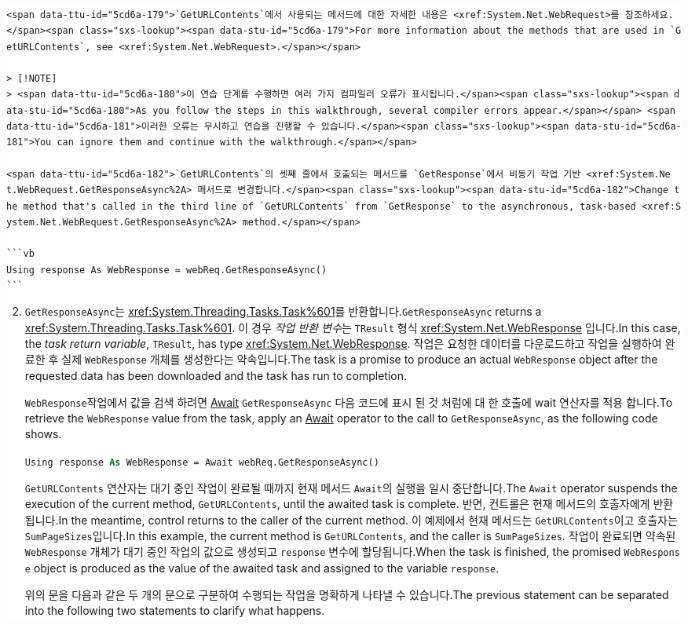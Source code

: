     <span data-ttu-id="5cd6a-179">`GetURLContents`에서 사용되는 메서드에 대한 자세한 내용은 <xref:System.Net.WebRequest>를 참조하세요.</span><span class="sxs-lookup"><span data-stu-id="5cd6a-179">For more information about the methods that are used in `GetURLContents`, see <xref:System.Net.WebRequest>.</span></span>

    > [!NOTE]
    > <span data-ttu-id="5cd6a-180">이 연습 단계를 수행하면 여러 가지 컴파일러 오류가 표시됩니다.</span><span class="sxs-lookup"><span data-stu-id="5cd6a-180">As you follow the steps in this walkthrough, several compiler errors appear.</span></span> <span data-ttu-id="5cd6a-181">이러한 오류는 무시하고 연습을 진행할 수 있습니다.</span><span class="sxs-lookup"><span data-stu-id="5cd6a-181">You can ignore them and continue with the walkthrough.</span></span>

    <span data-ttu-id="5cd6a-182">`GetURLContents`의 셋째 줄에서 호출되는 메서드를 `GetResponse`에서 비동기 작업 기반 <xref:System.Net.WebRequest.GetResponseAsync%2A> 메서드로 변경합니다.</span><span class="sxs-lookup"><span data-stu-id="5cd6a-182">Change the method that's called in the third line of `GetURLContents` from `GetResponse` to the asynchronous, task-based <xref:System.Net.WebRequest.GetResponseAsync%2A> method.</span></span>

    ```vb
    Using response As WebResponse = webReq.GetResponseAsync()
    ```

2. <span data-ttu-id="5cd6a-183">`GetResponseAsync`는 <xref:System.Threading.Tasks.Task%601>를 반환합니다.</span><span class="sxs-lookup"><span data-stu-id="5cd6a-183">`GetResponseAsync` returns a <xref:System.Threading.Tasks.Task%601>.</span></span> <span data-ttu-id="5cd6a-184">이 경우 *작업 반환 변수*는 `TResult` 형식 <xref:System.Net.WebResponse> 입니다.</span><span class="sxs-lookup"><span data-stu-id="5cd6a-184">In this case, the *task return variable*, `TResult`, has type <xref:System.Net.WebResponse>.</span></span> <span data-ttu-id="5cd6a-185">작업은 요청한 데이터를 다운로드하고 작업을 실행하여 완료한 후 실제 `WebResponse` 개체를 생성한다는 약속입니다.</span><span class="sxs-lookup"><span data-stu-id="5cd6a-185">The task is a promise to produce an actual `WebResponse` object after the requested data has been downloaded and the task has run to completion.</span></span>

    <span data-ttu-id="5cd6a-186">`WebResponse`작업에서 값을 검색 하려면 [Await](../../../language-reference/operators/await-operator.md) `GetResponseAsync` 다음 코드에 표시 된 것 처럼에 대 한 호출에 wait 연산자를 적용 합니다.</span><span class="sxs-lookup"><span data-stu-id="5cd6a-186">To retrieve the `WebResponse` value from the task, apply an [Await](../../../language-reference/operators/await-operator.md) operator to the call to `GetResponseAsync`, as the following code shows.</span></span>

    ```vb
    Using response As WebResponse = Await webReq.GetResponseAsync()
    ```

    <span data-ttu-id="5cd6a-187">`GetURLContents` 연산자는 대기 중인 작업이 완료될 때까지 현재 메서드 `Await`의 실행을 일시 중단합니다.</span><span class="sxs-lookup"><span data-stu-id="5cd6a-187">The `Await` operator suspends the execution of the current method, `GetURLContents`, until the awaited task is complete.</span></span> <span data-ttu-id="5cd6a-188">반면, 컨트롤은 현재 메서드의 호출자에게 반환됩니다.</span><span class="sxs-lookup"><span data-stu-id="5cd6a-188">In the meantime, control returns to the caller of the current method.</span></span> <span data-ttu-id="5cd6a-189">이 예제에서 현재 메서드는 `GetURLContents`이고 호출자는 `SumPageSizes`입니다.</span><span class="sxs-lookup"><span data-stu-id="5cd6a-189">In this example, the current method is `GetURLContents`, and the caller is `SumPageSizes`.</span></span> <span data-ttu-id="5cd6a-190">작업이 완료되면 약속된 `WebResponse` 개체가 대기 중인 작업의 값으로 생성되고 `response` 변수에 할당됩니다.</span><span class="sxs-lookup"><span data-stu-id="5cd6a-190">When the task is finished, the promised `WebResponse` object is produced as the value of the awaited task and assigned to the variable `response`.</span></span>

    <span data-ttu-id="5cd6a-191">위의 문을 다음과 같은 두 개의 문으로 구분하여 수행되는 작업을 명확하게 나타낼 수 있습니다.</span><span class="sxs-lookup"><span data-stu-id="5cd6a-191">The previous statement can be separated into the following two statements to clarify what happens.</span></span>
